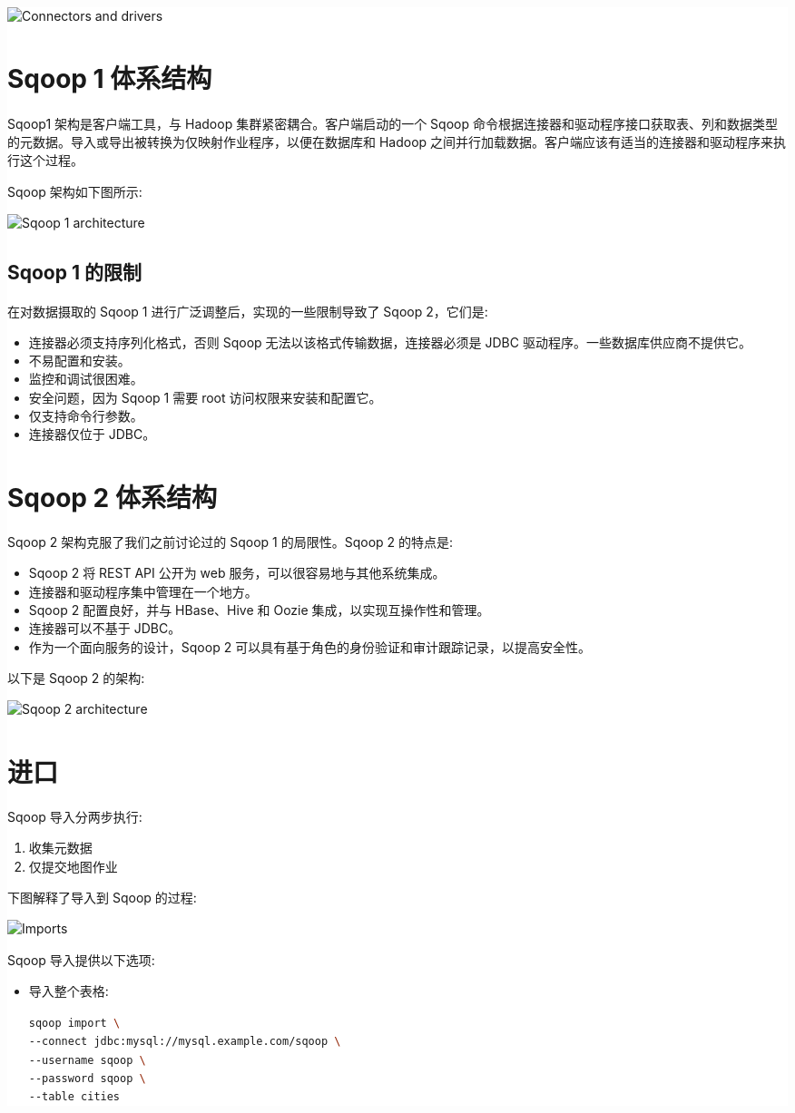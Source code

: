 ![Connectors and drivers](../Images/image00216.jpeg)

# Sqoop 1 体系结构

Sqoop1 架构是客户端工具，与 Hadoop 集群紧密耦合。客户端启动的一个 Sqoop 命令根据连接器和驱动程序接口获取表、列和数据类型的元数据。导入或导出被转换为仅映射作业程序，以便在数据库和 Hadoop 之间并行加载数据。客户端应该有适当的连接器和驱动程序来执行这个过程。

Sqoop 架构如下图所示:

![Sqoop 1 architecture](../Images/image00217.jpeg)

## Sqoop 1 的限制

在对数据摄取的 Sqoop 1 进行广泛调整后，实现的一些限制导致了 Sqoop 2，它们是:

*   连接器必须支持序列化格式，否则 Sqoop 无法以该格式传输数据，连接器必须是 JDBC 驱动程序。一些数据库供应商不提供它。
*   不易配置和安装。
*   监控和调试很困难。
*   安全问题，因为 Sqoop 1 需要 root 访问权限来安装和配置它。
*   仅支持命令行参数。
*   连接器仅位于 JDBC。

# Sqoop 2 体系结构

Sqoop 2 架构克服了我们之前讨论过的 Sqoop 1 的局限性。Sqoop 2 的特点是:

*   Sqoop 2 将 REST API 公开为 web 服务，可以很容易地与其他系统集成。
*   连接器和驱动程序集中管理在一个地方。
*   Sqoop 2 配置良好，并与 HBase、Hive 和 Oozie 集成，以实现互操作性和管理。
*   连接器可以不基于 JDBC。
*   作为一个面向服务的设计，Sqoop 2 可以具有基于角色的身份验证和审计跟踪记录，以提高安全性。

以下是 Sqoop 2 的架构:

![Sqoop 2 architecture](../Images/image00218.jpeg)

# 进口

Sqoop 导入分两步执行:

1.  收集元数据
2.  仅提交地图作业

下图解释了导入到 Sqoop 的过程:

![Imports](../Images/image00219.jpeg)

Sqoop 导入提供以下选项:

*   导入整个表格:

    ```sh
    sqoop import \
    --connect jdbc:mysql://mysql.example.com/sqoop \
    --username sqoop \
    --password sqoop \
    --table cities
    ```
